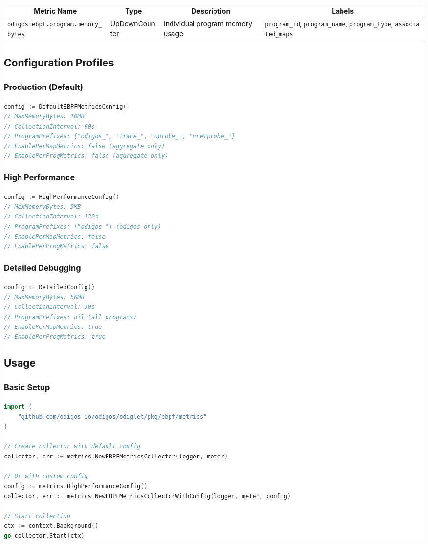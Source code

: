 | Metric Name | Type | Description | Labels |
|-------------|------|-------------|--------|
| `odigos.ebpf.program.memory_bytes` | UpDownCounter | Individual program memory usage | `program_id`, `program_name`, `program_type`, `associated_maps` |

## Configuration Profiles

### Production (Default)

```go
config := DefaultEBPFMetricsConfig()
// MaxMemoryBytes: 10MB
// CollectionInterval: 60s
// ProgramPrefixes: ["odigos_", "trace_", "uprobe_", "uretprobe_"]
// EnablePerMapMetrics: false (aggregate only)
// EnablePerProgMetrics: false (aggregate only)
```

### High Performance

```go
config := HighPerformanceConfig()
// MaxMemoryBytes: 5MB
// CollectionInterval: 120s
// ProgramPrefixes: ["odigos_"] (odigos only)
// EnablePerMapMetrics: false
// EnablePerProgMetrics: false
```

### Detailed Debugging

```go
config := DetailedConfig()
// MaxMemoryBytes: 50MB
// CollectionInterval: 30s
// ProgramPrefixes: nil (all programs)
// EnablePerMapMetrics: true
// EnablePerProgMetrics: true
```

## Usage

### Basic Setup

```go
import (
    "github.com/odigos-io/odigos/odiglet/pkg/ebpf/metrics"
)

// Create collector with default config
collector, err := metrics.NewEBPFMetricsCollector(logger, meter)

// Or with custom config
config := metrics.HighPerformanceConfig()
collector, err := metrics.NewEBPFMetricsCollectorWithConfig(logger, meter, config)

// Start collection
ctx := context.Background()
go collector.Start(ctx)
```
